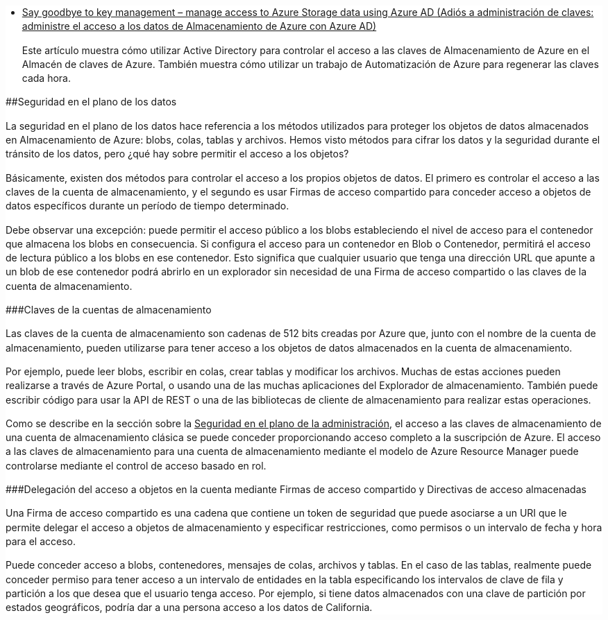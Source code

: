 -   [Say goodbye to key management – manage access to Azure Storage data using Azure AD (Adiós a administración de claves: administre el acceso a los datos de Almacenamiento de Azure con Azure AD)](http://www.dushyantgill.com/blog/2015/04/26/say-goodbye-to-key-management-manage-access-to-azure-storage-data-using-azure-ad/)

    Este artículo muestra cómo utilizar Active Directory para controlar el acceso a las claves de Almacenamiento de Azure en el Almacén de claves de Azure. También muestra cómo utilizar un trabajo de Automatización de Azure para regenerar las claves cada hora.

##<a name="data-plane-security"></a>Seguridad en el plano de los datos

La seguridad en el plano de los datos hace referencia a los métodos utilizados para proteger los objetos de datos almacenados en Almacenamiento de Azure: blobs, colas, tablas y archivos. Hemos visto métodos para cifrar los datos y la seguridad durante el tránsito de los datos, pero ¿qué hay sobre permitir el acceso a los objetos?

Básicamente, existen dos métodos para controlar el acceso a los propios objetos de datos. El primero es controlar el acceso a las claves de la cuenta de almacenamiento, y el segundo es usar Firmas de acceso compartido para conceder acceso a objetos de datos específicos durante un período de tiempo determinado.

Debe observar una excepción: puede permitir el acceso público a los blobs estableciendo el nivel de acceso para el contenedor que almacena los blobs en consecuencia. Si configura el acceso para un contenedor en Blob o Contenedor, permitirá el acceso de lectura público a los blobs en ese contenedor. Esto significa que cualquier usuario que tenga una dirección URL que apunte a un blob de ese contenedor podrá abrirlo en un explorador sin necesidad de una Firma de acceso compartido o las claves de la cuenta de almacenamiento.

###<a name="storage-account-keys"></a>Claves de la cuentas de almacenamiento

Las claves de la cuenta de almacenamiento son cadenas de 512 bits creadas por Azure que, junto con el nombre de la cuenta de almacenamiento, pueden utilizarse para tener acceso a los objetos de datos almacenados en la cuenta de almacenamiento.

Por ejemplo, puede leer blobs, escribir en colas, crear tablas y modificar los archivos. Muchas de estas acciones pueden realizarse a través de Azure Portal, o usando una de las muchas aplicaciones del Explorador de almacenamiento. También puede escribir código para usar la API de REST o una de las bibliotecas de cliente de almacenamiento para realizar estas operaciones.

Como se describe en la sección sobre la [Seguridad en el plano de la administración](#management-plane-security), el acceso a las claves de almacenamiento de una cuenta de almacenamiento clásica se puede conceder proporcionando acceso completo a la suscripción de Azure. El acceso a las claves de almacenamiento para una cuenta de almacenamiento mediante el modelo de Azure Resource Manager puede controlarse mediante el control de acceso basado en rol.

###<a name="how-to-delegate-access-to-objects-in-your-account-using-shared-access-signatures-and-stored-access-policies"></a>Delegación del acceso a objetos en la cuenta mediante Firmas de acceso compartido y Directivas de acceso almacenadas

Una Firma de acceso compartido es una cadena que contiene un token de seguridad que puede asociarse a un URI que le permite delegar el acceso a objetos de almacenamiento y especificar restricciones, como permisos o un intervalo de fecha y hora para el acceso.

Puede conceder acceso a blobs, contenedores, mensajes de colas, archivos y tablas. En el caso de las tablas, realmente puede conceder permiso para tener acceso a un intervalo de entidades en la tabla especificando los intervalos de clave de fila y partición a los que desea que el usuario tenga acceso. Por ejemplo, si tiene datos almacenados con una clave de partición por estados geográficos, podría dar a una persona acceso a los datos de California.
